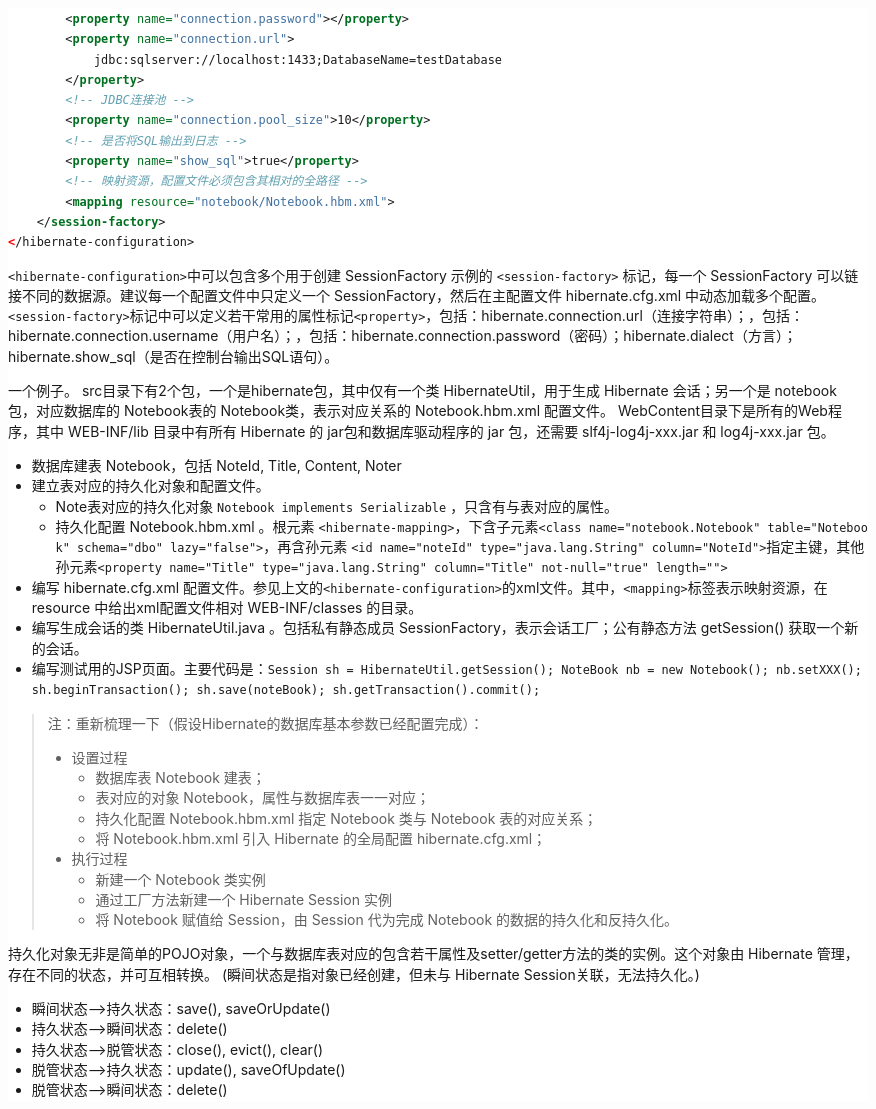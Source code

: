 ```xml
        <property name="connection.password"></property>
        <property name="connection.url">
            jdbc:sqlserver://localhost:1433;DatabaseName=testDatabase
        </property>
        <!-- JDBC连接池 -->
        <property name="connection.pool_size">10</property>
        <!-- 是否将SQL输出到日志 -->
        <property name="show_sql">true</property>
        <!-- 映射资源，配置文件必须包含其相对的全路径 -->
        <mapping resource="notebook/Notebook.hbm.xml">
    </session-factory>
</hibernate-configuration>
```
`<hibernate-configuration>`中可以包含多个用于创建 SessionFactory 示例的 `<session-factory>` 标记，每一个 SessionFactory 可以链接不同的数据源。建议每一个配置文件中只定义一个 SessionFactory，然后在主配置文件 hibernate.cfg.xml 中动态加载多个配置。  
`<session-factory>`标记中可以定义若干常用的属性标记`<property>`，包括：hibernate.connection.url（连接字符串）；，包括：hibernate.connection.username（用户名）；，包括：hibernate.connection.password（密码）；hibernate.dialect（方言）；hibernate.show_sql（是否在控制台输出SQL语句）。


一个例子。
src目录下有2个包，一个是hibernate包，其中仅有一个类 HibernateUtil，用于生成 Hibernate 会话；另一个是 notebook 包，对应数据库的 Notebook表的 Notebook类，表示对应关系的 Notebook.hbm.xml 配置文件。
WebContent目录下是所有的Web程序，其中 WEB-INF/lib 目录中有所有 Hibernate 的 jar包和数据库驱动程序的 jar 包，还需要 slf4j-log4j-xxx.jar 和 log4j-xxx.jar 包。
- 数据库建表 Notebook，包括 NoteId, Title, Content, Noter
- 建立表对应的持久化对象和配置文件。
  - Note表对应的持久化对象 `Notebook implements Serializable` ，只含有与表对应的属性。
  - 持久化配置 Notebook.hbm.xml 。根元素 `<hibernate-mapping>`，下含子元素`<class name="notebook.Notebook" table="Notebook" schema="dbo" lazy="false">`，再含孙元素 `<id name="noteId" type="java.lang.String" column="NoteId">`指定主键，其他孙元素`<property name="Title" type="java.lang.String" column="Title" not-null="true" length="">`
- 编写 hibernate.cfg.xml 配置文件。参见上文的`<hibernate-configuration>`的xml文件。其中，`<mapping>`标签表示映射资源，在 resource 中给出xml配置文件相对 WEB-INF/classes 的目录。
- 编写生成会话的类 HibernateUtil.java 。包括私有静态成员 SessionFactory，表示会话工厂；公有静态方法 getSession() 获取一个新的会话。
- 编写测试用的JSP页面。主要代码是：` Session sh = HibernateUtil.getSession(); NoteBook nb = new Notebook(); nb.setXXX(); sh.beginTransaction(); sh.save(noteBook); sh.getTransaction().commit(); `
> 注：重新梳理一下（假设Hibernate的数据库基本参数已经配置完成）：
> - 设置过程
>   - 数据库表 Notebook 建表；
>   - 表对应的对象 Notebook，属性与数据库表一一对应；
>   - 持久化配置 Notebook.hbm.xml 指定 Notebook 类与 Notebook 表的对应关系；
>   - 将 Notebook.hbm.xml 引入 Hibernate 的全局配置 hibernate.cfg.xml；
> - 执行过程
>   - 新建一个 Notebook 类实例
>   - 通过工厂方法新建一个 Hibernate Session 实例
>   - 将 Notebook 赋值给 Session，由 Session 代为完成 Notebook 的数据的持久化和反持久化。


持久化对象无非是简单的POJO对象，一个与数据库表对应的包含若干属性及setter/getter方法的类的实例。这个对象由 Hibernate 管理，存在不同的状态，并可互相转换。
(瞬间状态是指对象已经创建，但未与 Hibernate Session关联，无法持久化。)
- 瞬间状态-->持久状态：save(), saveOrUpdate()
- 持久状态-->瞬间状态：delete()
- 持久状态-->脱管状态：close(), evict(), clear()
- 脱管状态-->持久状态：update(), saveOfUpdate()
- 脱管状态-->瞬间状态：delete()
